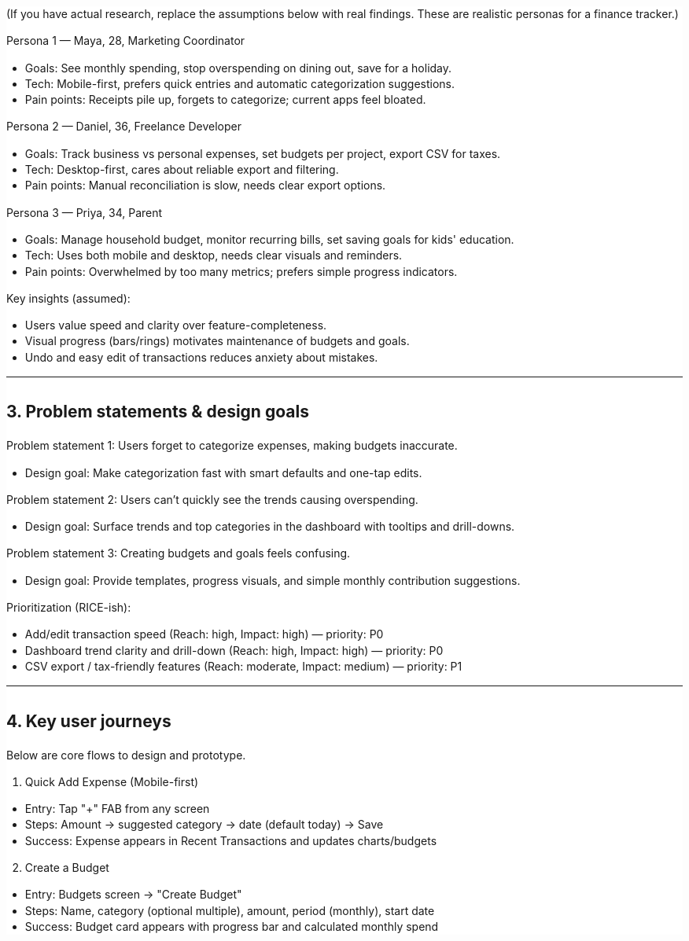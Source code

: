 (If you have actual research, replace the assumptions below with real findings. These are realistic personas for a finance tracker.)

Persona 1 — Maya, 28, Marketing Coordinator
- Goals: See monthly spending, stop overspending on dining out, save for a holiday.
- Tech: Mobile-first, prefers quick entries and automatic categorization suggestions.
- Pain points: Receipts pile up, forgets to categorize; current apps feel bloated.

Persona 2 — Daniel, 36, Freelance Developer
- Goals: Track business vs personal expenses, set budgets per project, export CSV for taxes.
- Tech: Desktop-first, cares about reliable export and filtering.
- Pain points: Manual reconciliation is slow, needs clear export options.

Persona 3 — Priya, 34, Parent
- Goals: Manage household budget, monitor recurring bills, set saving goals for kids' education.
- Tech: Uses both mobile and desktop, needs clear visuals and reminders.
- Pain points: Overwhelmed by too many metrics; prefers simple progress indicators.

Key insights (assumed):
- Users value speed and clarity over feature-completeness.
- Visual progress (bars/rings) motivates maintenance of budgets and goals.
- Undo and easy edit of transactions reduces anxiety about mistakes.

---

## 3. Problem statements & design goals

Problem statement 1: Users forget to categorize expenses, making budgets inaccurate.
- Design goal: Make categorization fast with smart defaults and one-tap edits.

Problem statement 2: Users can’t quickly see the trends causing overspending.
- Design goal: Surface trends and top categories in the dashboard with tooltips and drill-downs.

Problem statement 3: Creating budgets and goals feels confusing.
- Design goal: Provide templates, progress visuals, and simple monthly contribution suggestions.

Prioritization (RICE-ish):
- Add/edit transaction speed (Reach: high, Impact: high) — priority: P0
- Dashboard trend clarity and drill-down (Reach: high, Impact: high) — priority: P0
- CSV export / tax-friendly features (Reach: moderate, Impact: medium) — priority: P1

---

## 4. Key user journeys

Below are core flows to design and prototype.

1) Quick Add Expense (Mobile-first)
- Entry: Tap "+" FAB from any screen
- Steps: Amount -> suggested category -> date (default today) -> Save
- Success: Expense appears in Recent Transactions and updates charts/budgets

2) Create a Budget
- Entry: Budgets screen -> "Create Budget"
- Steps: Name, category (optional multiple), amount, period (monthly), start date
- Success: Budget card appears with progress bar and calculated monthly spend
